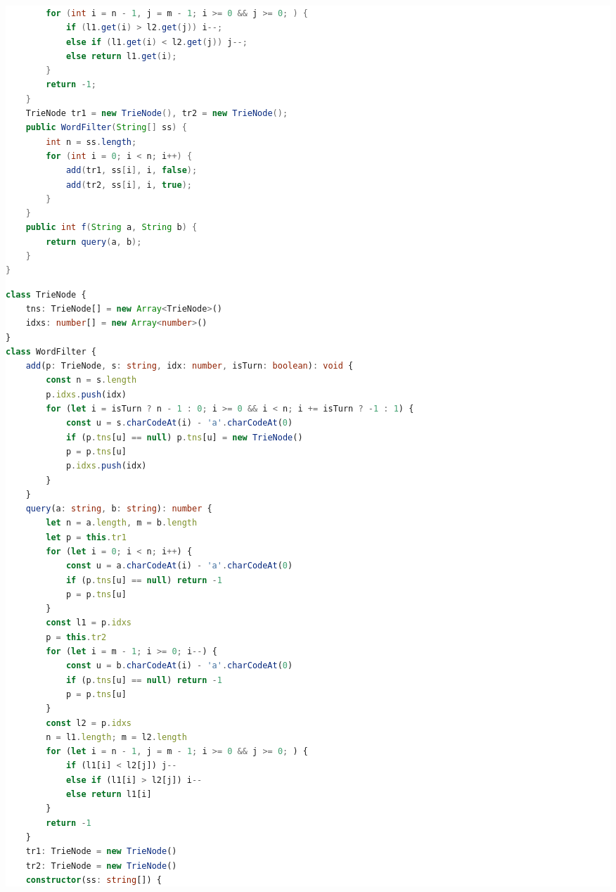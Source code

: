 ```Java []
        for (int i = n - 1, j = m - 1; i >= 0 && j >= 0; ) {
            if (l1.get(i) > l2.get(j)) i--;
            else if (l1.get(i) < l2.get(j)) j--;
            else return l1.get(i);
        }
        return -1;
    }
    TrieNode tr1 = new TrieNode(), tr2 = new TrieNode();
    public WordFilter(String[] ss) {
        int n = ss.length;
        for (int i = 0; i < n; i++) {
            add(tr1, ss[i], i, false);
            add(tr2, ss[i], i, true);
        }
    }
    public int f(String a, String b) {
        return query(a, b);
    }
}
```
```TypeScript []
class TrieNode {
    tns: TrieNode[] = new Array<TrieNode>()
    idxs: number[] = new Array<number>()
}
class WordFilter {
    add(p: TrieNode, s: string, idx: number, isTurn: boolean): void {
        const n = s.length
        p.idxs.push(idx)
        for (let i = isTurn ? n - 1 : 0; i >= 0 && i < n; i += isTurn ? -1 : 1) {
            const u = s.charCodeAt(i) - 'a'.charCodeAt(0)
            if (p.tns[u] == null) p.tns[u] = new TrieNode()
            p = p.tns[u]
            p.idxs.push(idx)
        }
    }
    query(a: string, b: string): number {
        let n = a.length, m = b.length
        let p = this.tr1
        for (let i = 0; i < n; i++) {
            const u = a.charCodeAt(i) - 'a'.charCodeAt(0)
            if (p.tns[u] == null) return -1
            p = p.tns[u]
        }
        const l1 = p.idxs
        p = this.tr2
        for (let i = m - 1; i >= 0; i--) {
            const u = b.charCodeAt(i) - 'a'.charCodeAt(0)
            if (p.tns[u] == null) return -1
            p = p.tns[u]
        }
        const l2 = p.idxs
        n = l1.length; m = l2.length
        for (let i = n - 1, j = m - 1; i >= 0 && j >= 0; ) {
            if (l1[i] < l2[j]) j--
            else if (l1[i] > l2[j]) i--
            else return l1[i]
        }
        return -1
    }
    tr1: TrieNode = new TrieNode()
    tr2: TrieNode = new TrieNode()
    constructor(ss: string[]) {
```